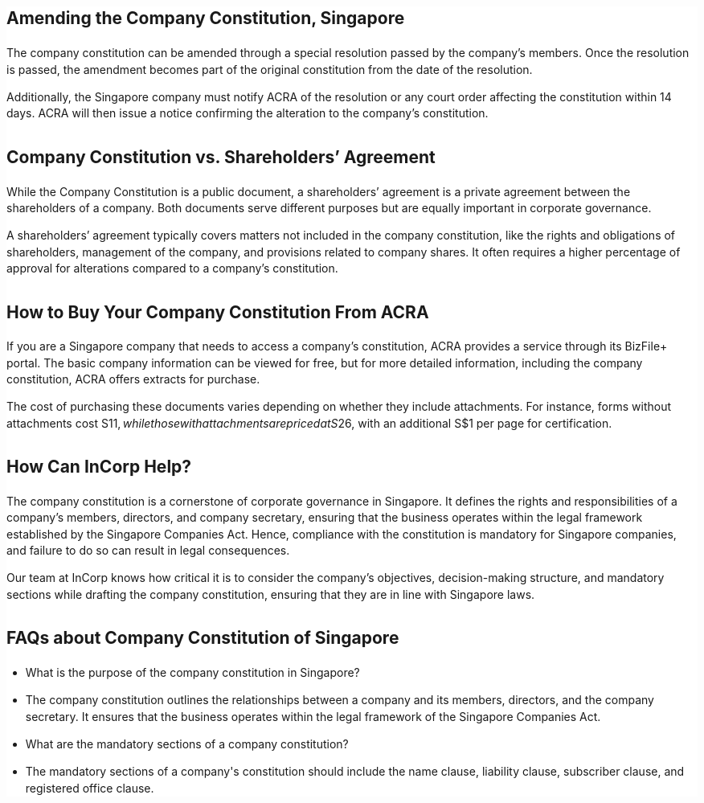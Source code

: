 ## Amending the Company Constitution, Singapore

The company constitution can be amended through a special resolution passed by the company’s members. Once the resolution is passed, the amendment becomes part of the original constitution from the date of the resolution.

Additionally, the Singapore company must notify ACRA of the resolution or any court order affecting the constitution within 14 days. ACRA will then issue a notice confirming the alteration to the company’s constitution.

## Company Constitution vs. Shareholders’ Agreement

While the Company Constitution is a public document, a shareholders’ agreement is a private agreement between the shareholders of a company. Both documents serve different purposes but are equally important in corporate governance.

A shareholders’ agreement typically covers matters not included in the company constitution, like the rights and obligations of shareholders, management of the company, and provisions related to company shares. It often requires a higher percentage of approval for alterations compared to a company’s constitution.

## How to Buy Your Company Constitution From ACRA

If you are a Singapore company that needs to access a company’s constitution, ACRA provides a service through its BizFile+ portal. The basic company information can be viewed for free, but for more detailed information, including the company constitution, ACRA offers extracts for purchase.

The cost of purchasing these documents varies depending on whether they include attachments. For instance, forms without attachments cost S$11, while those with attachments are priced at S$26, with an additional S$1 per page for certification.

## How Can InCorp Help?

The company constitution is a cornerstone of corporate governance in Singapore. It defines the rights and responsibilities of a company’s members, directors, and company secretary, ensuring that the business operates within the legal framework established by the Singapore Companies Act. Hence, compliance with the constitution is mandatory for Singapore companies, and failure to do so can result in legal consequences.

Our team at InCorp knows how critical it is to consider the company’s objectives, decision-making structure, and mandatory sections while drafting the company constitution, ensuring that they are in line with Singapore laws.

## FAQs about Company Constitution of Singapore

- What is the purpose of the company constitution in Singapore?
- The company constitution outlines the relationships between a company and its members, directors, and the company secretary. It ensures that the business operates within the legal framework of the Singapore Companies Act.

- What are the mandatory sections of a company constitution?
- The mandatory sections of a company's constitution should include the name clause, liability clause, subscriber clause, and registered office clause.
